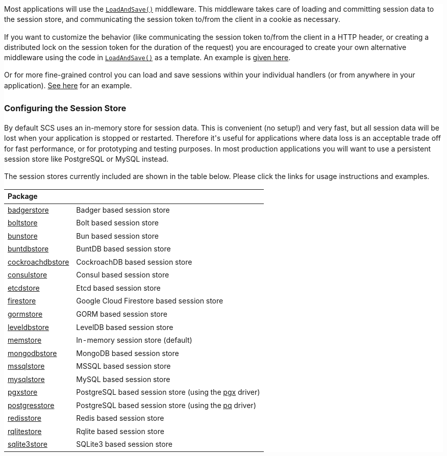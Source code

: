 Most applications will use the [`LoadAndSave()`](https://pkg.go.dev/github.com/porcupineyhairs/scs/v2#SessionManager.LoadAndSave) middleware. This middleware takes care of loading and committing session data to the session store, and communicating the session token to/from the client in a cookie as necessary.

If you want to customize the behavior (like communicating the session token to/from the client in a HTTP header, or creating a distributed lock on the session token for the duration of the request) you are encouraged to create your own alternative middleware using the code in [`LoadAndSave()`](https://pkg.go.dev/github.com/porcupineyhairs/scs/v2#SessionManager.LoadAndSave) as a template. An example is [given here](https://gist.github.com/porcupineyhairs/cc6190195acfa466bf27f05aa5023f50).

Or for more fine-grained control you can load and save sessions within your individual handlers (or from anywhere in your application). [See here](https://gist.github.com/porcupineyhairs/0570e5a59677e278e13acb8ea53a3b30) for an example.

### Configuring the Session Store

By default SCS uses an in-memory store for session data. This is convenient (no setup!) and very fast, but all session data will be lost when your application is stopped or restarted. Therefore it's useful for applications where data loss is an acceptable trade off for fast performance, or for prototyping and testing purposes. In most production applications you will want to use a persistent session store like PostgreSQL or MySQL instead.

The session stores currently included are shown in the table below. Please click the links for usage instructions and examples.

| Package                                                                               |                                                                                  		|
|:------------------------------------------------------------------------------------- |---------------------------------------------------------------------------------------|
| [badgerstore](https://github.com/porcupineyhairs/scs/tree/master/badgerstore)       		| Badger based session store  		                                           	   		|
| [boltstore](https://github.com/porcupineyhairs/scs/tree/master/boltstore)       			| Bolt based session store  		                                               		|
| [bunstore](https://github.com/porcupineyhairs/scs/tree/master/bunstore)  					| Bun based session store  		                                               			|
| [buntdbstore](https://github.com/porcupineyhairs/scs/tree/master/buntdbstore)  			| BuntDB based session store  		                                               		|
| [cockroachdbstore](https://github.com/porcupineyhairs/scs/tree/master/cockroachdbstore)   | CockroachDB based session store  		                                               	|
| [consulstore](https://github.com/porcupineyhairs/scs/tree/master/consulstore)  			| Consul based session store  		                                               		|
| [etcdstore](https://github.com/porcupineyhairs/scs/tree/master/etcdstore)  				| Etcd based session store  		                                               		|
| [firestore](https://github.com/porcupineyhairs/scs/tree/master/firestore)       			| Google Cloud Firestore based session store                                       		|
| [gormstore](https://github.com/porcupineyhairs/scs/tree/master/gormstore)       			| GORM based session store        					                               		|
| [leveldbstore](https://github.com/porcupineyhairs/scs/tree/master/leveldbstore)       	| LevelDB based session store        					                               	|
| [memstore](https://github.com/porcupineyhairs/scs/tree/master/memstore)       			| In-memory session store (default)                                                		|
| [mongodbstore](https://github.com/porcupineyhairs/scs/tree/master/mongodbstore)       	| MongoDB based session store                                               	   		|
| [mssqlstore](https://github.com/porcupineyhairs/scs/tree/master/mssqlstore)       		| MSSQL based session store     	                                          	   		|
| [mysqlstore](https://github.com/porcupineyhairs/scs/tree/master/mysqlstore)   			| MySQL based session store                                                        		|
| [pgxstore](https://github.com/porcupineyhairs/scs/tree/master/pgxstore)         			| PostgreSQL based session store (using the [pgx](https://github.com/jackc/pgx) driver)	|
| [postgresstore](https://github.com/porcupineyhairs/scs/tree/master/postgresstore)         | PostgreSQL based session store (using the [pq](https://github.com/lib/pq) driver)		|
| [redisstore](https://github.com/porcupineyhairs/scs/tree/master/redisstore)       		| Redis based session store																|
| [rqlitestore](https://github.com/porcupineyhairs/scs/tree/master/rqlitestore)       		| Rqlite based session store															|
| [sqlite3store](https://github.com/porcupineyhairs/scs/tree/master/sqlite3store) 			| SQLite3 based session store															|
